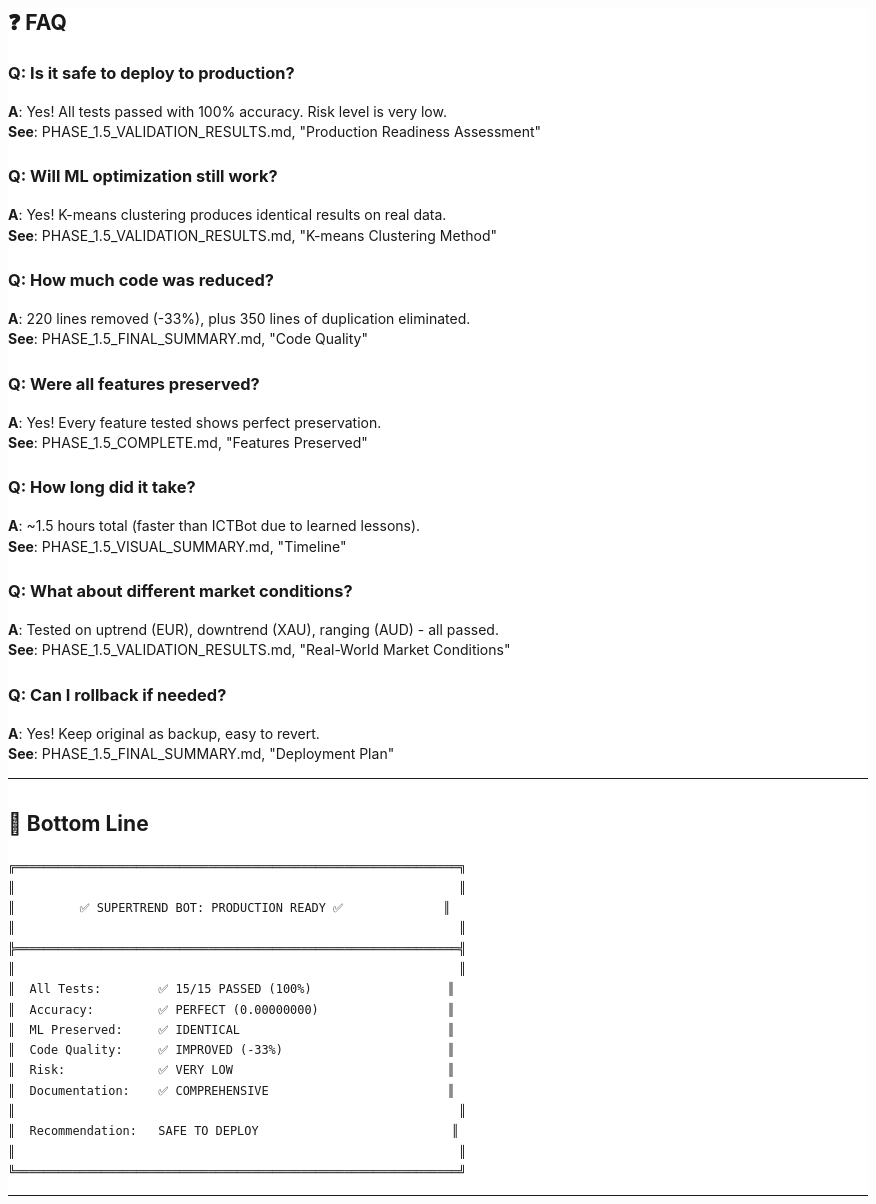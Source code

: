 
## ❓ FAQ

### Q: Is it safe to deploy to production?
**A**: Yes! All tests passed with 100% accuracy. Risk level is very low.  
**See**: PHASE_1.5_VALIDATION_RESULTS.md, "Production Readiness Assessment"

### Q: Will ML optimization still work?
**A**: Yes! K-means clustering produces identical results on real data.  
**See**: PHASE_1.5_VALIDATION_RESULTS.md, "K-means Clustering Method"

### Q: How much code was reduced?
**A**: 220 lines removed (-33%), plus 350 lines of duplication eliminated.  
**See**: PHASE_1.5_FINAL_SUMMARY.md, "Code Quality"

### Q: Were all features preserved?
**A**: Yes! Every feature tested shows perfect preservation.  
**See**: PHASE_1.5_COMPLETE.md, "Features Preserved"

### Q: How long did it take?
**A**: ~1.5 hours total (faster than ICTBot due to learned lessons).  
**See**: PHASE_1.5_VISUAL_SUMMARY.md, "Timeline"

### Q: What about different market conditions?
**A**: Tested on uptrend (EUR), downtrend (XAU), ranging (AUD) - all passed.  
**See**: PHASE_1.5_VALIDATION_RESULTS.md, "Real-World Market Conditions"

### Q: Can I rollback if needed?
**A**: Yes! Keep original as backup, easy to revert.  
**See**: PHASE_1.5_FINAL_SUMMARY.md, "Deployment Plan"

---

## 🎊 Bottom Line

```
╔══════════════════════════════════════════════════════════════╗
║                                                              ║
║         ✅ SUPERTREND BOT: PRODUCTION READY ✅              ║
║                                                              ║
╠══════════════════════════════════════════════════════════════╣
║                                                              ║
║  All Tests:        ✅ 15/15 PASSED (100%)                   ║
║  Accuracy:         ✅ PERFECT (0.00000000)                  ║
║  ML Preserved:     ✅ IDENTICAL                             ║
║  Code Quality:     ✅ IMPROVED (-33%)                       ║
║  Risk:             ✅ VERY LOW                              ║
║  Documentation:    ✅ COMPREHENSIVE                         ║
║                                                              ║
║  Recommendation:   SAFE TO DEPLOY                           ║
║                                                              ║
╚══════════════════════════════════════════════════════════════╝
```

---